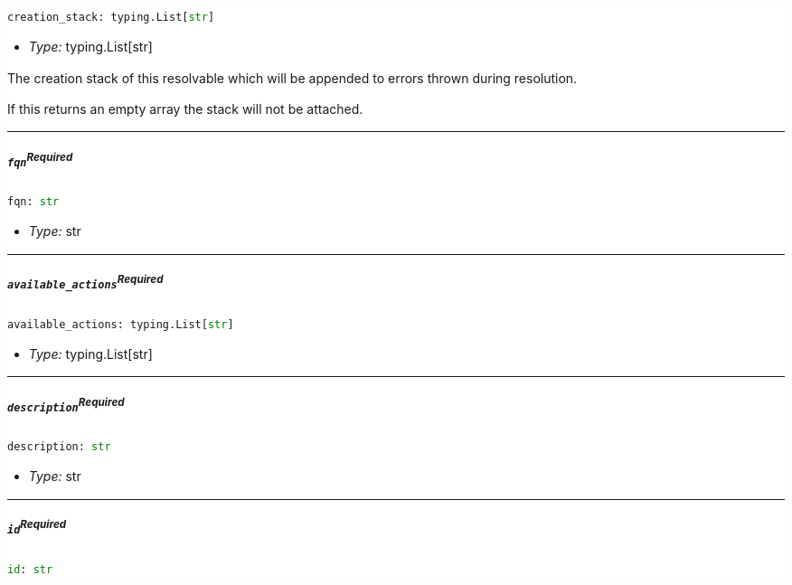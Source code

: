 ```python
creation_stack: typing.List[str]
```

- *Type:* typing.List[str]

The creation stack of this resolvable which will be appended to errors thrown during resolution.

If this returns an empty array the stack will not be attached.

---

##### `fqn`<sup>Required</sup> <a name="fqn" id="rhizo-co-terraform-provider-oci.dataOciDatabaseExadbVmClusterUpdates.DataOciDatabaseExadbVmClusterUpdatesExadbVmClusterUpdatesOutputReference.property.fqn"></a>

```python
fqn: str
```

- *Type:* str

---

##### `available_actions`<sup>Required</sup> <a name="available_actions" id="rhizo-co-terraform-provider-oci.dataOciDatabaseExadbVmClusterUpdates.DataOciDatabaseExadbVmClusterUpdatesExadbVmClusterUpdatesOutputReference.property.availableActions"></a>

```python
available_actions: typing.List[str]
```

- *Type:* typing.List[str]

---

##### `description`<sup>Required</sup> <a name="description" id="rhizo-co-terraform-provider-oci.dataOciDatabaseExadbVmClusterUpdates.DataOciDatabaseExadbVmClusterUpdatesExadbVmClusterUpdatesOutputReference.property.description"></a>

```python
description: str
```

- *Type:* str

---

##### `id`<sup>Required</sup> <a name="id" id="rhizo-co-terraform-provider-oci.dataOciDatabaseExadbVmClusterUpdates.DataOciDatabaseExadbVmClusterUpdatesExadbVmClusterUpdatesOutputReference.property.id"></a>

```python
id: str
```
